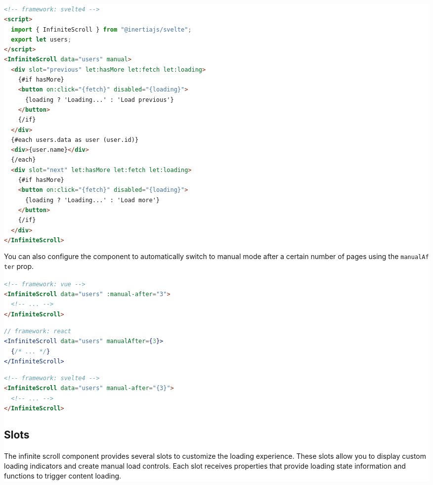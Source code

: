 ```html
<!-- framework: svelte4 -->
<script>
  import { InfiniteScroll } from "@inertiajs/svelte";
  export let users;
</script>
<InfiniteScroll data="users" manual>
  <div slot="previous" let:hasMore let:fetch let:loading>
    {#if hasMore}
    <button on:click="{fetch}" disabled="{loading}">
      {loading ? 'Loading...' : 'Load previous'}
    </button>
    {/if}
  </div>
  {#each users.data as user (user.id)}
  <div>{user.name}</div>
  {/each}
  <div slot="next" let:hasMore let:fetch let:loading>
    {#if hasMore}
    <button on:click="{fetch}" disabled="{loading}">
      {loading ? 'Loading...' : 'Load more'}
    </button>
    {/if}
  </div>
</InfiniteScroll>
```

You can also configure the component to automatically switch to manual mode after a certain number of pages using the `manualAfter` prop.

```html
<!-- framework: vue -->
<InfiniteScroll data="users" :manual-after="3">
  <!-- ... -->
</InfiniteScroll>
```

```jsx
// framework: react
<InfiniteScroll data="users" manualAfter={3}>
  {/* ... */}
</InfiniteScroll>
```

```html
<!-- framework: svelte4 -->
<InfiniteScroll data="users" manual-after="{3}">
  <!-- ... -->
</InfiniteScroll>
```

## Slots

The infinite scroll component provides several slots to customize the loading experience. These slots allow you to display custom loading indicators and create manual load controls. Each slot receives properties that provide loading state information and functions to trigger content loading.
